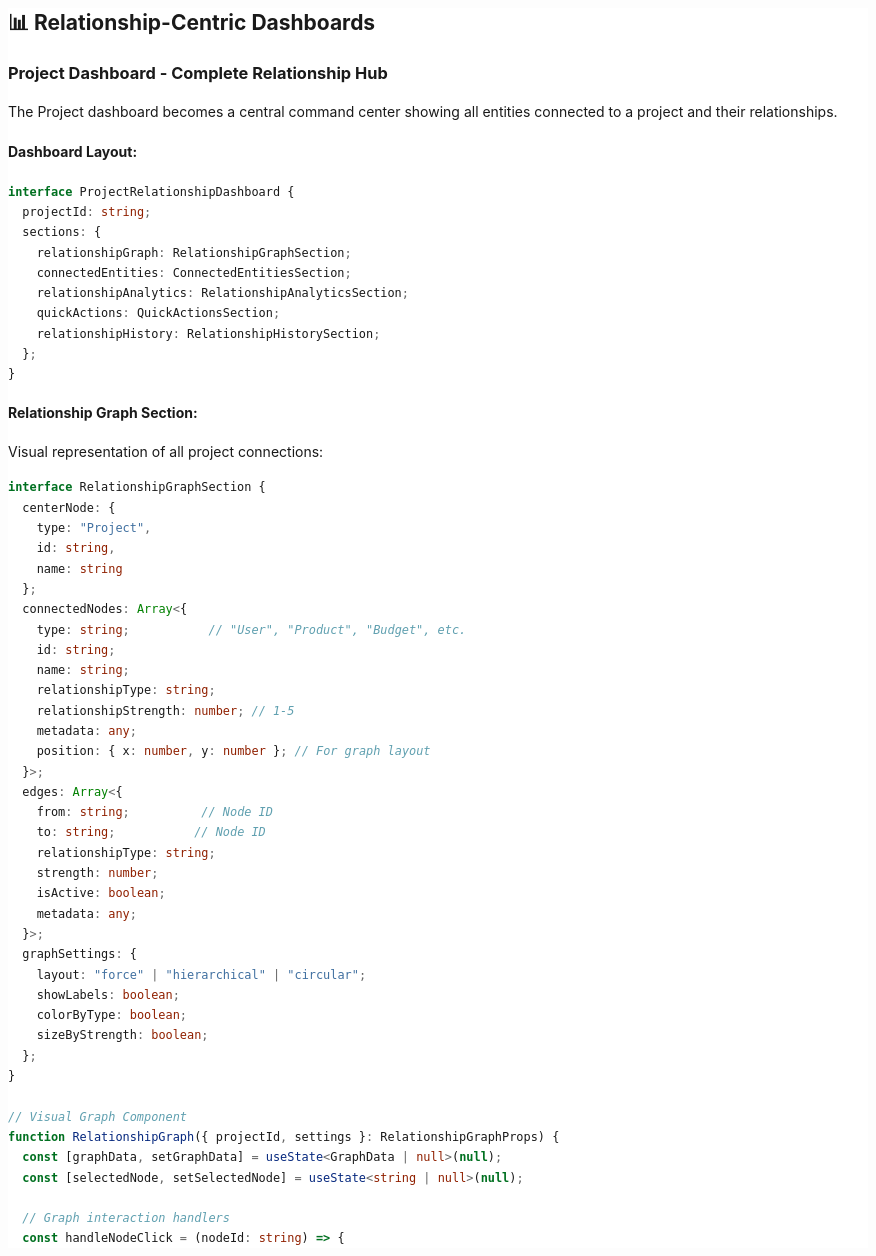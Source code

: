 
## 📊 **Relationship-Centric Dashboards**

### **Project Dashboard - Complete Relationship Hub**

The Project dashboard becomes a central command center showing all entities connected to a project and their relationships.

#### **Dashboard Layout**:

```typescript
interface ProjectRelationshipDashboard {
  projectId: string;
  sections: {
    relationshipGraph: RelationshipGraphSection;
    connectedEntities: ConnectedEntitiesSection;
    relationshipAnalytics: RelationshipAnalyticsSection;
    quickActions: QuickActionsSection;
    relationshipHistory: RelationshipHistorySection;
  };
}
```

#### **Relationship Graph Section**:
Visual representation of all project connections:

```typescript
interface RelationshipGraphSection {
  centerNode: {
    type: "Project",
    id: string,
    name: string
  };
  connectedNodes: Array<{
    type: string;           // "User", "Product", "Budget", etc.
    id: string;
    name: string;
    relationshipType: string;
    relationshipStrength: number; // 1-5
    metadata: any;
    position: { x: number, y: number }; // For graph layout
  }>;
  edges: Array<{
    from: string;          // Node ID
    to: string;           // Node ID
    relationshipType: string;
    strength: number;
    isActive: boolean;
    metadata: any;
  }>;
  graphSettings: {
    layout: "force" | "hierarchical" | "circular";
    showLabels: boolean;
    colorByType: boolean;
    sizeByStrength: boolean;
  };
}

// Visual Graph Component
function RelationshipGraph({ projectId, settings }: RelationshipGraphProps) {
  const [graphData, setGraphData] = useState<GraphData | null>(null);
  const [selectedNode, setSelectedNode] = useState<string | null>(null);
  
  // Graph interaction handlers
  const handleNodeClick = (nodeId: string) => {
```